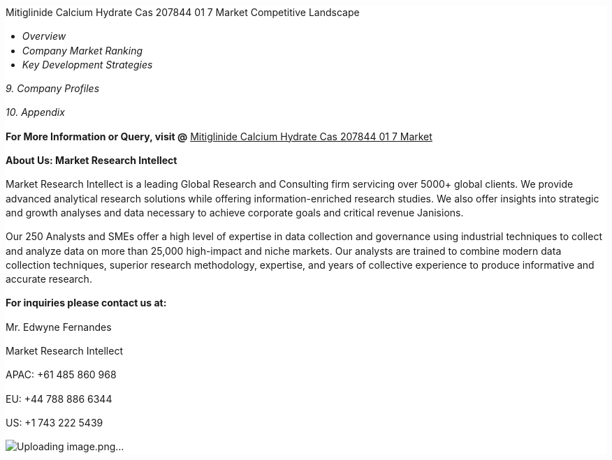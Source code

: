 Mitiglinide Calcium Hydrate Cas 207844 01 7 Market Competitive Landscape</span></em></p><ul><li><em><span class="">Overview</span></em></li><li><em><span class="">Company Market Ranking</span></em></li><li><em><span class="">Key Development Strategies</span></em></li></ul><p><em><span class="font-[700]">9. Company Profiles</span></em></p><p><em><span class="font-[700]">10. Appendix</span></em></p><p><span class="font-[700]"><strong>For More Information or Query, visit&nbsp;@</strong>&nbsp;</span><span class="font-[700]"><a href="https://www.marketresearchintellect.com/product/global-mitiglinide-calcium-hydrate-cas-207844-01-7-market-size-and-forcast/?utm_source=Linkedin&utm_medium=863" target="_blank" data-tracking-control-name="article-ssr-frontend-pulse_little-text-block" data-tracking-will-navigate="" data-test-link="">Mitiglinide Calcium Hydrate Cas 207844 01 7 Market</a></span></p><p><strong><span class="font-[700]">About Us: Market Research Intellect</span></strong></p><p><span class="">Market Research Intellect is a leading Global Research and Consulting firm servicing over 5000+ global clients. We provide advanced analytical research solutions while offering information-enriched research studies.&nbsp;</span>We also offer insights into strategic and growth analyses and data necessary to achieve corporate goals and critical revenue Janisions.</p><p><span class="">Our 250 Analysts and SMEs offer a high level of expertise in data collection and governance using industrial techniques to collect and analyze data on more than 25,000 high-impact and niche markets. Our analysts are trained to combine modern data collection techniques, superior research methodology, expertise, and years of collective experience to produce informative and accurate research.</span></p><p><strong>For inquiries please contact us at:</strong></p><p>Mr. Edwyne Fernandes</p><p>Market Research Intellect</p><p>APAC: +61 485 860 968</p><p>EU: +44 788 886 6344</p><p>US: +1 743 222 5439</p>
![Uploading image.png…]()
